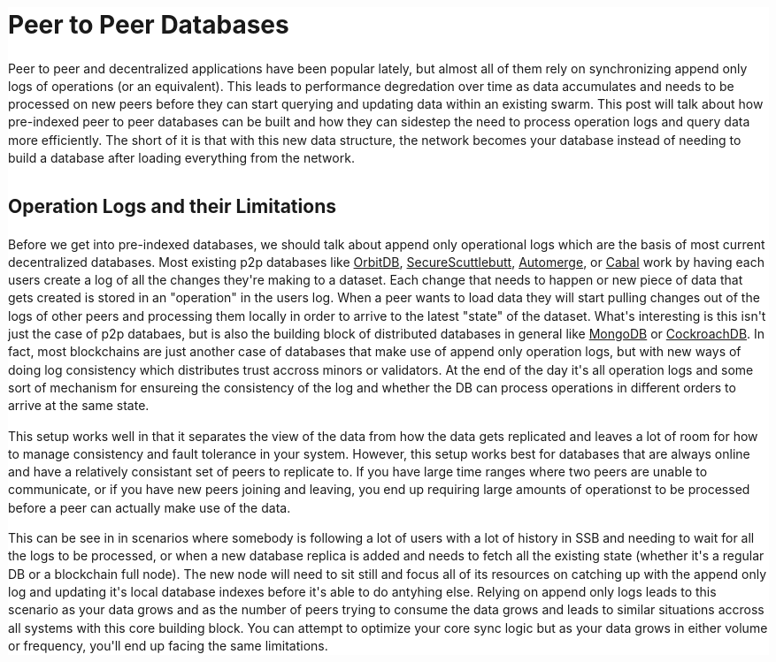# Peer to Peer Databases

Peer to peer and decentralized applications have been popular lately, but almost all of them rely on synchronizing append only logs of operations (or an equivalent).
This leads to performance degredation over time as data accumulates and needs to be processed on new peers before they can start querying and updating data within an existing swarm.
This post will talk about how pre-indexed peer to peer databases can be built and how they can sidestep the need to process operation logs and query data more efficiently.
The short of it is that with this new data structure, the network becomes your database instead of needing to build a database after loading everything from the network.

## Operation Logs and their Limitations

Before we get into pre-indexed databases, we should talk about append only operational logs which are the basis of most current decentralized databases.
Most existing p2p databases like [OrbitDB](https://github.com/orbitdb), [SecureScuttlebutt](https://scuttlebot.io/), [Automerge](https://automerge.org/), or [Cabal](https://cabal.chat/)  work by having each users create a log of all the changes they're making to a dataset.
Each change that needs to happen or new piece of data that gets created is stored in an "operation" in the users log.
When a peer wants to load data they will start pulling changes out of the logs of other peers and processing them locally in order to arrive to the latest "state" of the dataset.
What's interesting is this isn't just the case of p2p databaes, but is also the building block of distributed databases in general like [MongoDB](https://www.mongodb.com/) or [CockroachDB](https://www.cockroachlabs.com).
In fact, most blockchains are just another case of databases that make use of append only operation logs, but with new ways of doing log consistency which distributes trust accross minors or validators.
At the end of the day it's all operation logs and some sort of mechanism for ensureing the consistency of the log and whether the DB can process operations in different orders to arrive at the same state.

This setup works well in that it separates the view of the data from how the data gets replicated and leaves a lot of room for how to manage consistency and fault tolerance in your system.
However, this setup works best for databases that are always online and have a relatively consistant set of peers to replicate to.
If you have large time ranges where two peers are unable to communicate, or if you have new peers joining and leaving, you end up requiring large amounts of operationst to be processed before a peer can actually make use of the data.

This can be see in in scenarios where somebody is following a lot of users with a lot of history in SSB and needing to wait for all the logs to be processed, or when a new database replica is added and needs to fetch all the existing state (whether it's a regular DB or a blockchain full node).
The new node will need to sit still and focus all of its resources on catching up with the append only log and updating it's local database indexes before it's able to do antyhing else.
Relying on append only logs leads to this scenario as your data grows and as the number of peers trying to consume the data grows and leads to similar situations accross all systems with this core building block.
You can attempt to optimize your core sync logic but as your data grows in either volume or frequency, you'll end up facing the same limitations.
